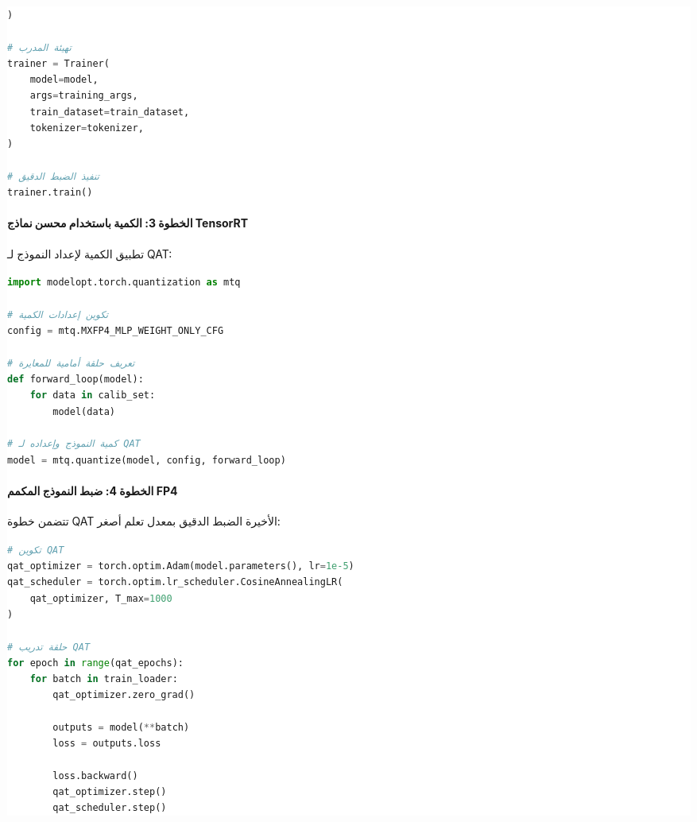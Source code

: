 ```python
)

# تهيئة المدرب
trainer = Trainer(
    model=model,
    args=training_args,
    train_dataset=train_dataset,
    tokenizer=tokenizer,
)

# تنفيذ الضبط الدقيق
trainer.train()
```

#### الخطوة 3: الكمية باستخدام محسن نماذج TensorRT

تطبيق الكمية لإعداد النموذج لـ QAT:

```python
import modelopt.torch.quantization as mtq

# تكوين إعدادات الكمية
config = mtq.MXFP4_MLP_WEIGHT_ONLY_CFG

# تعريف حلقة أمامية للمعايرة
def forward_loop(model):
    for data in calib_set:
        model(data)

# كمية النموذج وإعداده لـ QAT
model = mtq.quantize(model, config, forward_loop)
```

#### الخطوة 4: ضبط النموذج المكمم FP4

تتضمن خطوة QAT الأخيرة الضبط الدقيق بمعدل تعلم أصغر:

```python
# تكوين QAT
qat_optimizer = torch.optim.Adam(model.parameters(), lr=1e-5)
qat_scheduler = torch.optim.lr_scheduler.CosineAnnealingLR(
    qat_optimizer, T_max=1000
)

# حلقة تدريب QAT
for epoch in range(qat_epochs):
    for batch in train_loader:
        qat_optimizer.zero_grad()
        
        outputs = model(**batch)
        loss = outputs.loss
        
        loss.backward()
        qat_optimizer.step()
        qat_scheduler.step()
```
